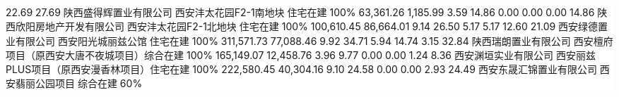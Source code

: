 22.69
27.69
陕西盛得辉置业有限公司
西安沣太花园F2-1南地块
住宅在建
100%
63,361.26
1,185.99
3.59
14.86
0.00
0.00
0.00
14.86
陕西欣阳房地产开发有限公司
西安沣太花园F2-1北地块
住宅在建
100%
100,610.45
86,664.01
9.14
26.50
5.17
5.17
12.60
21.09
西安绿德置业有限公司
西安阳光城丽兹公馆
住宅在建
100%
311,571.73
77,088.46
9.92
34.71
5.94
14.74
3.15
32.84
陕西瑞朗置业有限公司
西安檀府项目（原西安大唐不夜城项目）综合在建
100%
165,149.07
12,458.76
3.96
9.77
0.00
0.00
1.24
8.36
西安渊垣实业有限公司
西安丽兹PLUS项目（原西安漫香林项目）住宅在建
100%
222,580.45
40,304.16
9.10
24.58
0.00
0.00
2.93
24.49
西安东晟汇锦置业有限公司
西安翡丽公园项目
综合在建
60%